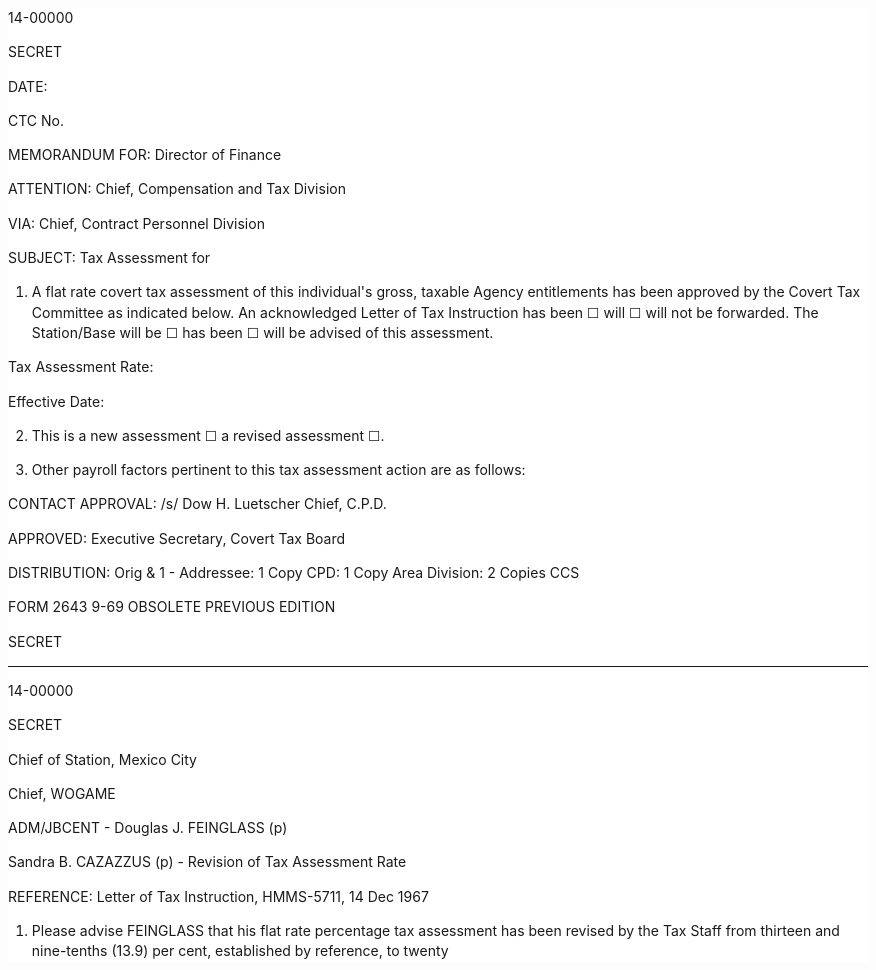 
14-00000

SECRET

DATE:

CTC No.

MEMORANDUM FOR: Director of Finance

ATTENTION: Chief, Compensation and Tax Division

VIA: Chief, Contract Personnel Division

SUBJECT: Tax Assessment for

1. A flat rate covert tax assessment of this individual's gross, taxable Agency entitlements has been approved by the Covert Tax Committee as indicated below. An acknowledged Letter of Tax Instruction has been ☐ will ☐ will not be forwarded. The Station/Base will be ☐ has been ☐ will be advised of this assessment.

Tax Assessment Rate:

Effective Date:

2. This is a new assessment ☐ a revised assessment ☐.

3. Other payroll factors pertinent to this tax assessment action are as follows:

CONTACT APPROVAL: /s/ Dow H. Luetscher Chief, C.P.D.

APPROVED: Executive Secretary, Covert Tax Board

DISTRIBUTION: Orig & 1 - Addressee: 1 Copy CPD: 1 Copy Area Division: 2 Copies CCS

FORM 2643 9-69 OBSOLETE PREVIOUS EDITION

SECRET

---

14-00000

SECRET

Chief of Station, Mexico City

Chief, WOGAME

ADM/JBCENT - Douglas J. FEINGLASS (p)

Sandra B. CAZAZZUS (p) - Revision of Tax Assessment Rate

REFERENCE: Letter of Tax Instruction, HMMS-5711, 14 Dec 1967

1. Please advise FEINGLASS that his flat rate percentage tax assessment has been revised by the Tax Staff from thirteen and nine-tenths (13.9) per cent, established by reference, to twenty